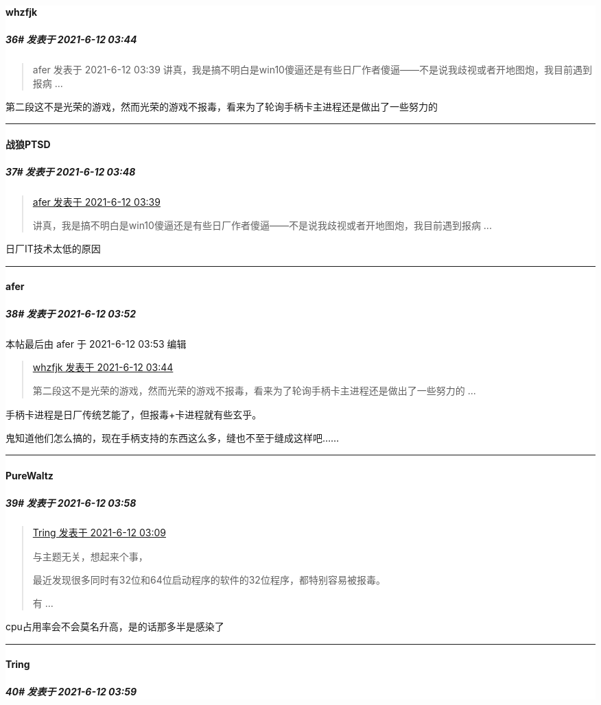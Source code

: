 ####  whzfjk  
##### 36#       发表于 2021-6-12 03:44


<blockquote>afer 发表于 2021-6-12 03:39
讲真，我是搞不明白是win10傻逼还是有些日厂作者傻逼——不是说我歧视或者开地图炮，我目前遇到报病 ...</blockquote>
第二段这不是光荣的游戏，然而光荣的游戏不报毒，看来为了轮询手柄卡主进程还是做出了一些努力的


*****

####  战狼PTSD  
##### 37#       发表于 2021-6-12 03:48


<blockquote><a href="httphttps://bbs.saraba1st.com/2b/forum.php?mod=redirect&amp;goto=findpost&amp;pid=51566203&amp;ptid=2009401" target="_blank">afer 发表于 2021-6-12 03:39</a>

讲真，我是搞不明白是win10傻逼还是有些日厂作者傻逼——不是说我歧视或者开地图炮，我目前遇到报病 ...</blockquote>
日厂IT技术太低的原因


*****

####  afer  
##### 38#       发表于 2021-6-12 03:52


 本帖最后由 afer 于 2021-6-12 03:53 编辑 
<blockquote><a href="httphttps://bbs.saraba1st.com/2b/forum.php?mod=redirect&amp;goto=findpost&amp;pid=51566216&amp;ptid=2009401" target="_blank">whzfjk 发表于 2021-6-12 03:44</a>

第二段这不是光荣的游戏，然而光荣的游戏不报毒，看来为了轮询手柄卡主进程还是做出了一些努力的 ...</blockquote>
手柄卡进程是日厂传统艺能了，但报毒+卡进程就有些玄乎。


鬼知道他们怎么搞的，现在手柄支持的东西这么多，缝也不至于缝成这样吧……


*****

####  PureWaltz  
##### 39#       发表于 2021-6-12 03:58


<blockquote><a href="httphttps://bbs.saraba1st.com/2b/forum.php?mod=redirect&amp;goto=findpost&amp;pid=51566079&amp;ptid=2009401" target="_blank">Tring 发表于 2021-6-12 03:09</a>

与主题无关，想起来个事，

最近发现很多同时有32位和64位启动程序的软件的32位程序，都特别容易被报毒。

有 ...</blockquote>
cpu占用率会不会莫名升高，是的话那多半是感染了


*****

####  Tring  
##### 40#       发表于 2021-6-12 03:59
